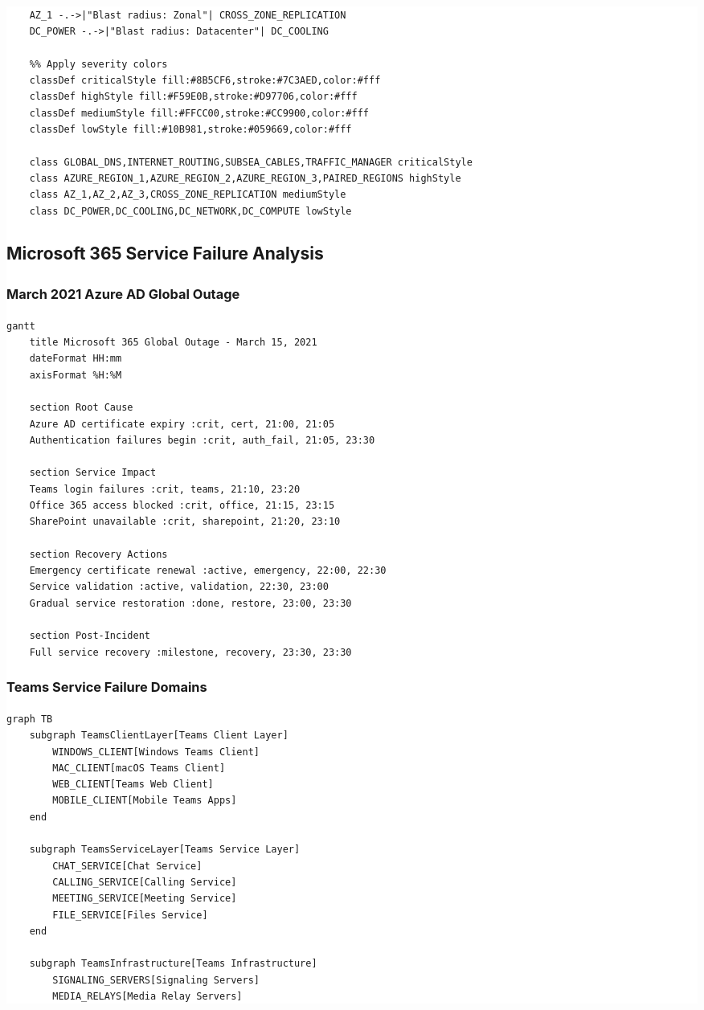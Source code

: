 ```mermaid
    AZ_1 -.->|"Blast radius: Zonal"| CROSS_ZONE_REPLICATION
    DC_POWER -.->|"Blast radius: Datacenter"| DC_COOLING

    %% Apply severity colors
    classDef criticalStyle fill:#8B5CF6,stroke:#7C3AED,color:#fff
    classDef highStyle fill:#F59E0B,stroke:#D97706,color:#fff
    classDef mediumStyle fill:#FFCC00,stroke:#CC9900,color:#fff
    classDef lowStyle fill:#10B981,stroke:#059669,color:#fff

    class GLOBAL_DNS,INTERNET_ROUTING,SUBSEA_CABLES,TRAFFIC_MANAGER criticalStyle
    class AZURE_REGION_1,AZURE_REGION_2,AZURE_REGION_3,PAIRED_REGIONS highStyle
    class AZ_1,AZ_2,AZ_3,CROSS_ZONE_REPLICATION mediumStyle
    class DC_POWER,DC_COOLING,DC_NETWORK,DC_COMPUTE lowStyle
```

## Microsoft 365 Service Failure Analysis

### March 2021 Azure AD Global Outage
```mermaid
gantt
    title Microsoft 365 Global Outage - March 15, 2021
    dateFormat HH:mm
    axisFormat %H:%M

    section Root Cause
    Azure AD certificate expiry :crit, cert, 21:00, 21:05
    Authentication failures begin :crit, auth_fail, 21:05, 23:30

    section Service Impact
    Teams login failures :crit, teams, 21:10, 23:20
    Office 365 access blocked :crit, office, 21:15, 23:15
    SharePoint unavailable :crit, sharepoint, 21:20, 23:10

    section Recovery Actions
    Emergency certificate renewal :active, emergency, 22:00, 22:30
    Service validation :active, validation, 22:30, 23:00
    Gradual service restoration :done, restore, 23:00, 23:30

    section Post-Incident
    Full service recovery :milestone, recovery, 23:30, 23:30
```

### Teams Service Failure Domains
```mermaid
graph TB
    subgraph TeamsClientLayer[Teams Client Layer]
        WINDOWS_CLIENT[Windows Teams Client]
        MAC_CLIENT[macOS Teams Client]
        WEB_CLIENT[Teams Web Client]
        MOBILE_CLIENT[Mobile Teams Apps]
    end

    subgraph TeamsServiceLayer[Teams Service Layer]
        CHAT_SERVICE[Chat Service]
        CALLING_SERVICE[Calling Service]
        MEETING_SERVICE[Meeting Service]
        FILE_SERVICE[Files Service]
    end

    subgraph TeamsInfrastructure[Teams Infrastructure]
        SIGNALING_SERVERS[Signaling Servers]
        MEDIA_RELAYS[Media Relay Servers]
```